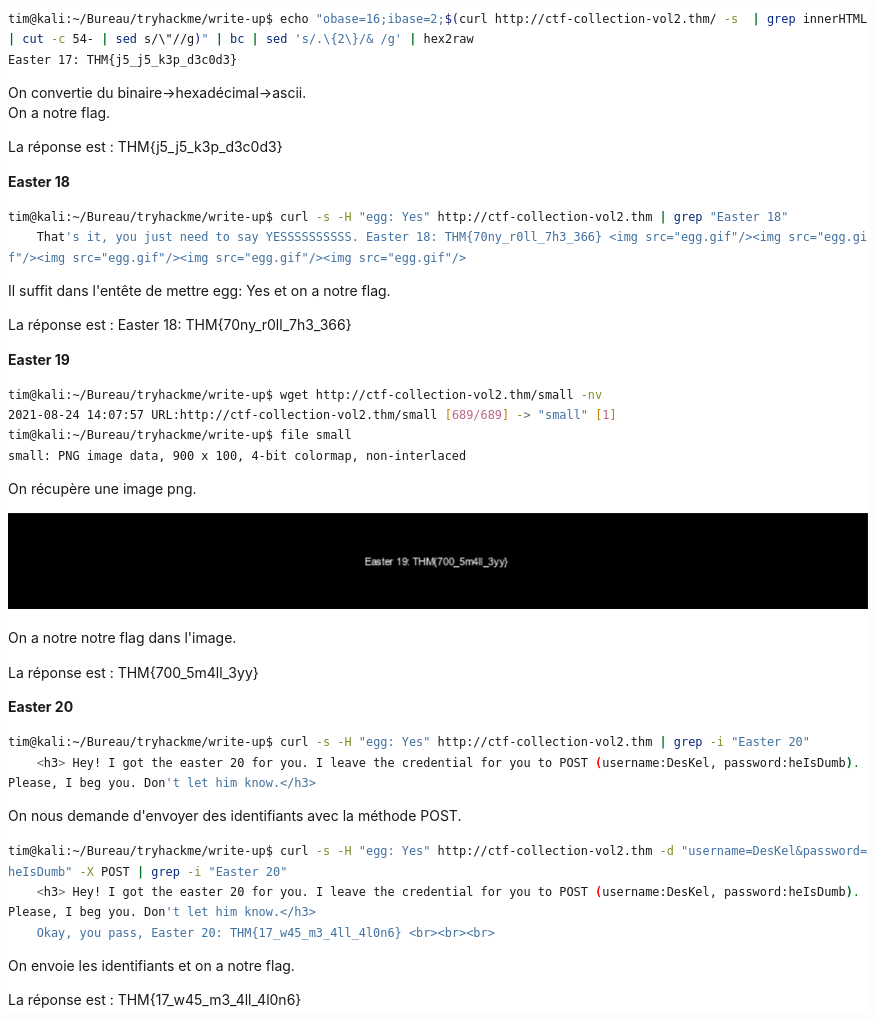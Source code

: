```bash
tim@kali:~/Bureau/tryhackme/write-up$ echo "obase=16;ibase=2;$(curl http://ctf-collection-vol2.thm/ -s  | grep innerHTML | cut -c 54- | sed s/\"//g)" | bc | sed 's/.\{2\}/& /g' | hex2raw 
Easter 17: THM{j5_j5_k3p_d3c0d3}
```

On convertie du binaire-\>hexadécimal-\>ascii.    
On a notre flag.   

La réponse est : THM{j5_j5_k3p_d3c0d3}     

**Easter 18**

```bash
tim@kali:~/Bureau/tryhackme/write-up$ curl -s -H "egg: Yes" http://ctf-collection-vol2.thm | grep "Easter 18"
	That's it, you just need to say YESSSSSSSSSS. Easter 18: THM{70ny_r0ll_7h3_366}	<img src="egg.gif"/><img src="egg.gif"/><img src="egg.gif"/><img src="egg.gif"/><img src="egg.gif"/>
```

Il suffit dans l'entête de mettre egg: Yes et on a notre flag.   

La réponse est : Easter 18: THM{70ny_r0ll_7h3_366}    

**Easter 19**

```bash
tim@kali:~/Bureau/tryhackme/write-up$ wget http://ctf-collection-vol2.thm/small -nv
2021-08-24 14:07:57 URL:http://ctf-collection-vol2.thm/small [689/689] -> "small" [1]
tim@kali:~/Bureau/tryhackme/write-up$ file small 
small: PNG image data, 900 x 100, 4-bit colormap, non-interlaced
```

On récupère une image png.    

![page6](./Task2-06.png)

On a notre notre flag dans l'image.    

La réponse est : THM{700_5m4ll_3yy}    

**Easter 20**

```bash
tim@kali:~/Bureau/tryhackme/write-up$ curl -s -H "egg: Yes" http://ctf-collection-vol2.thm | grep -i "Easter 20"
	<h3> Hey! I got the easter 20 for you. I leave the credential for you to POST (username:DesKel, password:heIsDumb). Please, I beg you. Don't let him know.</h3>
```

On nous demande d'envoyer des identifiants avec la méthode POST.   

```bash
tim@kali:~/Bureau/tryhackme/write-up$ curl -s -H "egg: Yes" http://ctf-collection-vol2.thm -d "username=DesKel&password=heIsDumb" -X POST | grep -i "Easter 20"
	<h3> Hey! I got the easter 20 for you. I leave the credential for you to POST (username:DesKel, password:heIsDumb). Please, I beg you. Don't let him know.</h3>
	Okay, you pass, Easter 20: THM{17_w45_m3_4ll_4l0n6}	<br><br><br>
```

On envoie les identifiants et on a notre flag.   

La réponse est : THM{17_w45_m3_4ll_4l0n6}    

